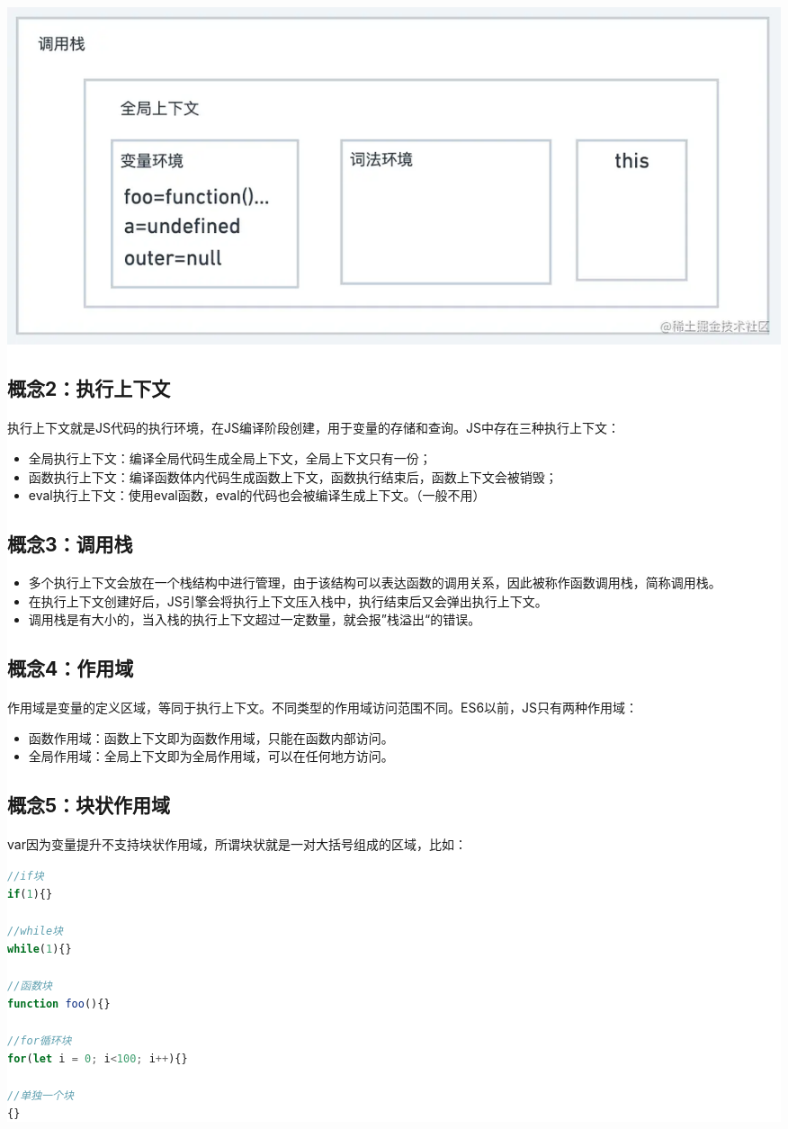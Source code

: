 ![图片](../../assets/v8/js-run2.webp)

## 概念2：执行上下文

执行上下文就是JS代码的执行环境，在JS编译阶段创建，用于变量的存储和查询。JS中存在三种执行上下文：

* 全局执行上下文：编译全局代码生成全局上下文，全局上下文只有一份；
* 函数执行上下文：编译函数体内代码生成函数上下文，函数执行结束后，函数上下文会被销毁；
* eval执行上下文：使用eval函数，eval的代码也会被编译生成上下文。（一般不用）

## 概念3：调用栈

* 多个执行上下文会放在一个栈结构中进行管理，由于该结构可以表达函数的调用关系，因此被称作函数调用栈，简称调用栈。
* 在执行上下文创建好后，JS引擎会将执行上下文压入栈中，执行结束后又会弹出执行上下文。
* 调用栈是有大小的，当入栈的执行上下文超过一定数量，就会报”栈溢出“的错误。

## 概念4：作用域

作用域是变量的定义区域，等同于执行上下文。不同类型的作用域访问范围不同。ES6以前，JS只有两种作用域：

* 函数作用域：函数上下文即为函数作用域，只能在函数内部访问。
* 全局作用域：全局上下文即为全局作用域，可以在任何地方访问。

## 概念5：块状作用域

var因为变量提升不支持块状作用域，所谓块状就是一对大括号组成的区域，比如：

```javascript
//if块
if(1){}

//while块
while(1){}

//函数块
function foo(){}

//for循环块
for(let i = 0; i<100; i++){}

//单独一个块
{}
```
